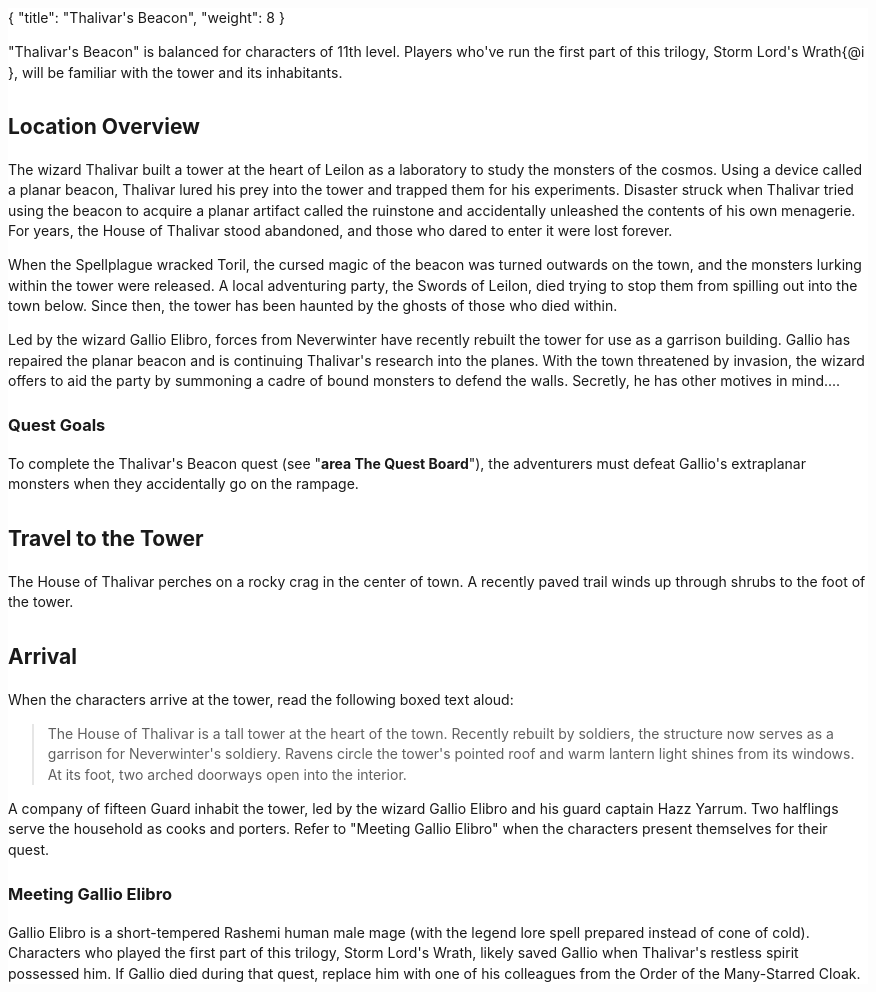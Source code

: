 {
  "title": "Thalivar's Beacon",
  "weight": 8
}

"Thalivar's Beacon" is balanced for characters of 11th level. Players who've run the first part of this trilogy, Storm Lord's Wrath{@i }, will be familiar with the tower and its inhabitants.

## Location Overview

The wizard Thalivar built a tower at the heart of Leilon as a laboratory to study the monsters of the cosmos. Using a device called a planar beacon, Thalivar lured his prey into the tower and trapped them for his experiments. Disaster struck when Thalivar tried using the beacon to acquire a planar artifact called the <wc-fetch type="item">ruinstone</wc-fetch> and accidentally unleashed the contents of his own menagerie. For years, the House of Thalivar stood abandoned, and those who dared to enter it were lost forever.

When the Spellplague wracked Toril, the cursed magic of the beacon was turned outwards on the town, and the monsters lurking within the tower were released. A local adventuring party, the Swords of Leilon, died trying to stop them from spilling out into the town below. Since then, the tower has been haunted by the ghosts of those who died within.

Led by the wizard Gallio Elibro, forces from Neverwinter have recently rebuilt the tower for use as a garrison building. Gallio has repaired the planar beacon and is continuing Thalivar's research into the planes. With the town threatened by invasion, the wizard offers to aid the party by summoning a cadre of bound monsters to defend the walls. Secretly, he has other motives in mind....

### Quest Goals

To complete the Thalivar's Beacon quest (see "**area The Quest Board**"), the adventurers must defeat Gallio's extraplanar monsters when they accidentally go on the rampage.

## Travel to the Tower

The House of Thalivar perches on a rocky crag in the center of town. A recently paved trail winds up through shrubs to the foot of the tower.

## Arrival

When the characters arrive at the tower, read the following boxed text aloud:

> The House of Thalivar is a tall tower at the heart of the town. Recently rebuilt by soldiers, the structure now serves as a garrison for Neverwinter's soldiery. Ravens circle the tower's pointed roof and warm lantern light shines from its windows. At its foot, two arched doorways open into the interior.

A company of fifteen Guard inhabit the tower, led by the wizard Gallio Elibro and his guard captain Hazz Yarrum. Two halflings serve the household as cooks and porters. Refer to "Meeting Gallio Elibro" when the characters present themselves for their quest.

### Meeting Gallio Elibro

Gallio Elibro is a short-tempered Rashemi human male mage (with the <wc-fetch type="spell">legend lore</wc-fetch> spell prepared instead of <wc-fetch type="spell">cone of cold</wc-fetch>). Characters who played the first part of this trilogy, Storm Lord's Wrath, likely saved Gallio when Thalivar's restless spirit possessed him. If Gallio died during that quest, replace him with one of his colleagues from the Order of the Many-Starred Cloak.
